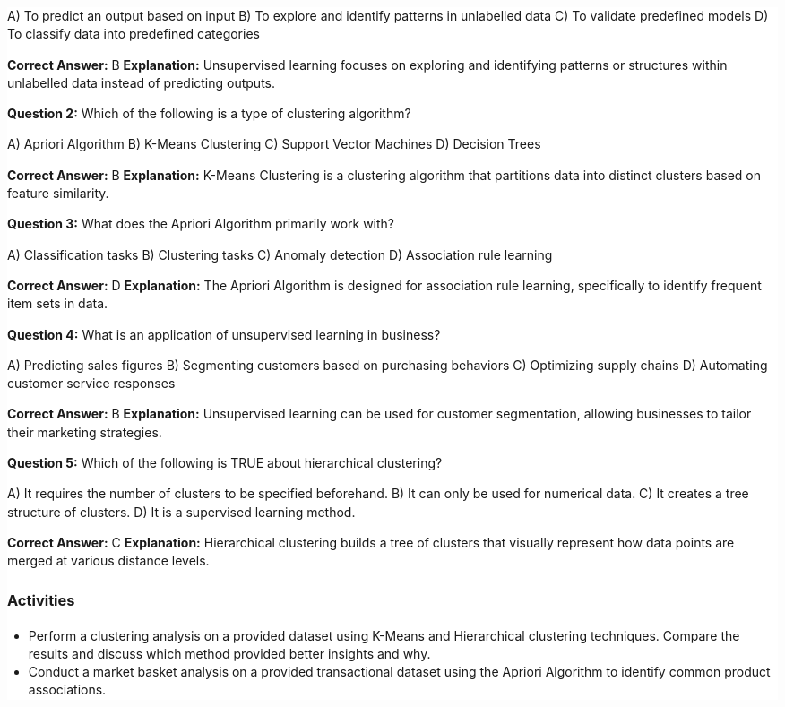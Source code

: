   A) To predict an output based on input
  B) To explore and identify patterns in unlabelled data
  C) To validate predefined models
  D) To classify data into predefined categories

**Correct Answer:** B
**Explanation:** Unsupervised learning focuses on exploring and identifying patterns or structures within unlabelled data instead of predicting outputs.

**Question 2:** Which of the following is a type of clustering algorithm?

  A) Apriori Algorithm
  B) K-Means Clustering
  C) Support Vector Machines
  D) Decision Trees

**Correct Answer:** B
**Explanation:** K-Means Clustering is a clustering algorithm that partitions data into distinct clusters based on feature similarity.

**Question 3:** What does the Apriori Algorithm primarily work with?

  A) Classification tasks
  B) Clustering tasks
  C) Anomaly detection
  D) Association rule learning

**Correct Answer:** D
**Explanation:** The Apriori Algorithm is designed for association rule learning, specifically to identify frequent item sets in data.

**Question 4:** What is an application of unsupervised learning in business?

  A) Predicting sales figures
  B) Segmenting customers based on purchasing behaviors
  C) Optimizing supply chains
  D) Automating customer service responses

**Correct Answer:** B
**Explanation:** Unsupervised learning can be used for customer segmentation, allowing businesses to tailor their marketing strategies.

**Question 5:** Which of the following is TRUE about hierarchical clustering?

  A) It requires the number of clusters to be specified beforehand.
  B) It can only be used for numerical data.
  C) It creates a tree structure of clusters.
  D) It is a supervised learning method.

**Correct Answer:** C
**Explanation:** Hierarchical clustering builds a tree of clusters that visually represent how data points are merged at various distance levels.

### Activities
- Perform a clustering analysis on a provided dataset using K-Means and Hierarchical clustering techniques. Compare the results and discuss which method provided better insights and why.
- Conduct a market basket analysis on a provided transactional dataset using the Apriori Algorithm to identify common product associations.
